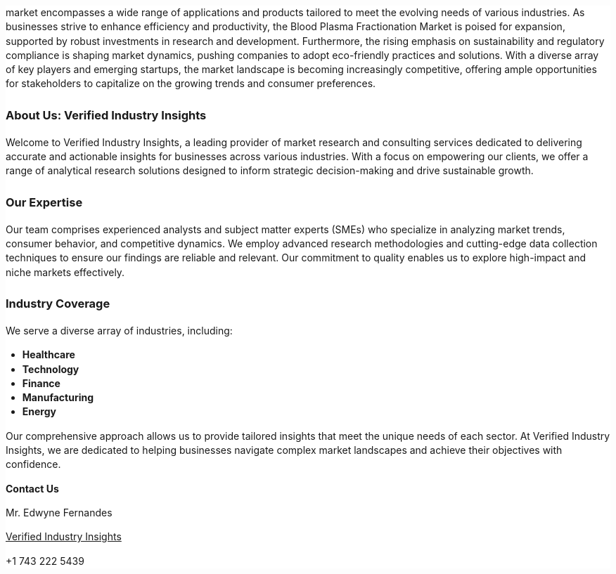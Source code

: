 market encompasses a wide range of applications and products tailored to meet the evolving needs of various industries. As businesses strive to enhance efficiency and productivity, the Blood Plasma Fractionation Market is poised for expansion, supported by robust investments in research and development. Furthermore, the rising emphasis on sustainability and regulatory compliance is shaping market dynamics, pushing companies to adopt eco-friendly practices and solutions. With a diverse array of key players and emerging startups, the market landscape is becoming increasingly competitive, offering ample opportunities for stakeholders to capitalize on the growing trends and consumer preferences.</p><h3>About Us: Verified Industry Insights</h3><p>Welcome to Verified Industry Insights, a leading provider of market research and consulting services dedicated to delivering accurate and actionable insights for businesses across various industries. With a focus on empowering our clients, we offer a range of analytical research solutions designed to inform strategic decision-making and drive sustainable growth.</p><h3>Our Expertise</h3><p>Our team comprises experienced analysts and subject matter experts (SMEs) who specialize in analyzing market trends, consumer behavior, and competitive dynamics. We employ advanced research methodologies and cutting-edge data collection techniques to ensure our findings are reliable and relevant. Our commitment to quality enables us to explore high-impact and niche markets effectively.</p><h3>Industry Coverage</h3><p>We serve a diverse array of industries, including:</p><ul><li><strong>Healthcare</strong></li><li><strong>Technology</strong></li><li><strong>Finance</strong></li><li><strong>Manufacturing</strong></li><li><strong>Energy</strong></li></ul><p>Our comprehensive approach allows us to provide tailored insights that meet the unique needs of each sector. At Verified Industry Insights, we are dedicated to helping businesses navigate complex market landscapes and achieve their objectives with confidence.</p><p><strong>Contact Us</strong></p><p>Mr. Edwyne Fernandes</p><p><a href="https://www.verifiedindustryinsights.com/">Verified Industry Insights</a></p><p>+1 743 222 5439</p>
